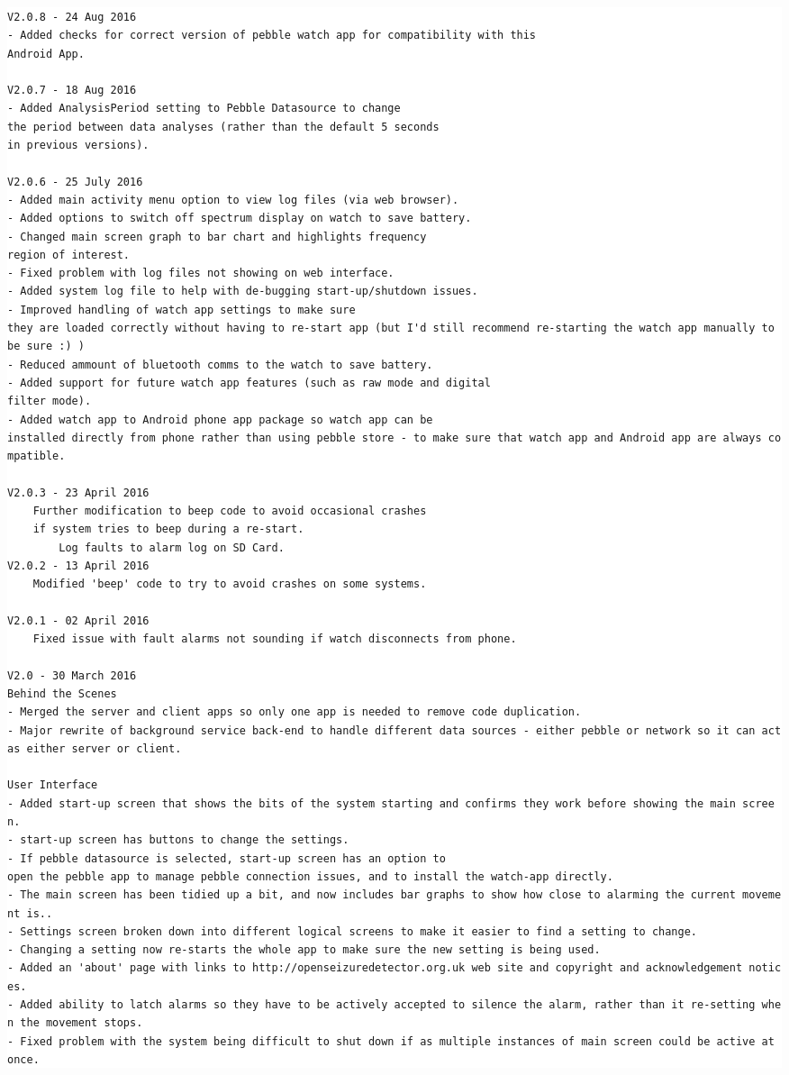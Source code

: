     V2.0.8 - 24 Aug 2016
    - Added checks for correct version of pebble watch app for compatibility with this
    Android App.

	V2.0.7 - 18 Aug 2016
	- Added AnalysisPeriod setting to Pebble Datasource to change
	the period between data analyses (rather than the default 5 seconds
	in previous versions).

	V2.0.6 - 25 July 2016
	- Added main activity menu option to view log files (via web browser).
	- Added options to switch off spectrum display on watch to save battery.
	- Changed main screen graph to bar chart and highlights frequency
	region of interest.
	- Fixed problem with log files not showing on web interface.
	- Added system log file to help with de-bugging start-up/shutdown issues.
	- Improved handling of watch app settings to make sure
	they are loaded correctly without having to re-start app (but I'd still recommend re-starting the watch app manually to be sure :) )
	- Reduced ammount of bluetooth comms to the watch to save battery.
	- Added support for future watch app features (such as raw mode and digital
	filter mode).
	- Added watch app to Android phone app package so watch app can be
	installed directly from phone rather than using pebble store - to make sure that watch app and Android app are always compatible.

	V2.0.3 - 23 April 2016
		Further modification to beep code to avoid occasional crashes
		if system tries to beep during a re-start.
	        Log faults to alarm log on SD Card.
	V2.0.2 - 13 April 2016
		Modified 'beep' code to try to avoid crashes on some systems.

	V2.0.1 - 02 April 2016
		Fixed issue with fault alarms not sounding if watch disconnects from phone.
	
	V2.0 - 30 March 2016
	Behind the Scenes
	- Merged the server and client apps so only one app is needed to remove code duplication.
	- Major rewrite of background service back-end to handle different data sources - either pebble or network so it can act as either server or client.

	User Interface
	- Added start-up screen that shows the bits of the system starting and confirms they work before showing the main screen.
	- start-up screen has buttons to change the settings.
	- If pebble datasource is selected, start-up screen has an option to
	open the pebble app to manage pebble connection issues, and to install the watch-app directly.
	- The main screen has been tidied up a bit, and now includes bar graphs to show how close to alarming the current movement is..
	- Settings screen broken down into different logical screens to make it easier to find a setting to change.
	- Changing a setting now re-starts the whole app to make sure the new setting is being used.
	- Added an 'about' page with links to http://openseizuredetector.org.uk web site and copyright and acknowledgement notices.
	- Added ability to latch alarms so they have to be actively accepted to silence the alarm, rather than it re-setting when the movement stops.
	- Fixed problem with the system being difficult to shut down if as multiple instances of main screen could be active at once.


	
